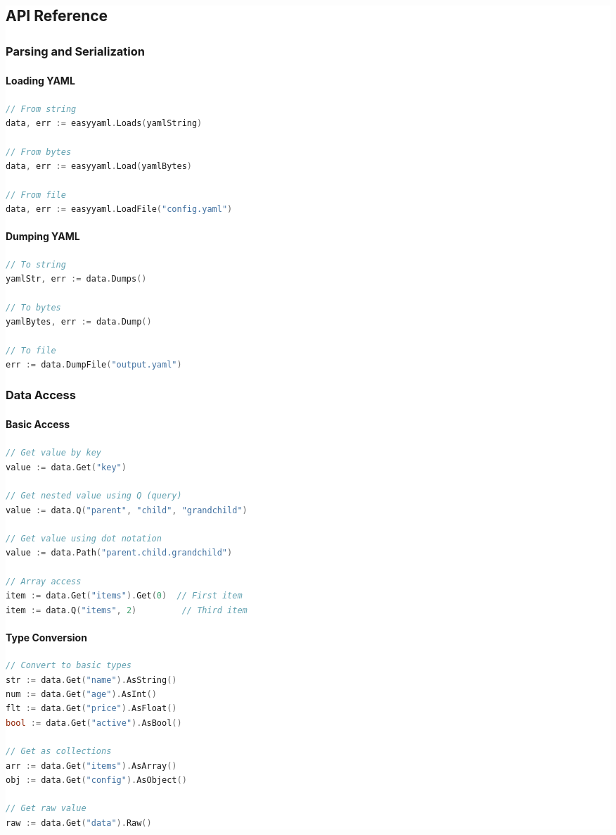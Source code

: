 ## API Reference

### Parsing and Serialization

#### Loading YAML

```go
// From string
data, err := easyyaml.Loads(yamlString)

// From bytes
data, err := easyyaml.Load(yamlBytes)

// From file
data, err := easyyaml.LoadFile("config.yaml")
```

#### Dumping YAML

```go
// To string
yamlStr, err := data.Dumps()

// To bytes
yamlBytes, err := data.Dump()

// To file
err := data.DumpFile("output.yaml")
```

### Data Access

#### Basic Access

```go
// Get value by key
value := data.Get("key")

// Get nested value using Q (query)
value := data.Q("parent", "child", "grandchild")

// Get value using dot notation
value := data.Path("parent.child.grandchild")

// Array access
item := data.Get("items").Get(0)  // First item
item := data.Q("items", 2)         // Third item
```

#### Type Conversion

```go
// Convert to basic types
str := data.Get("name").AsString()
num := data.Get("age").AsInt()
flt := data.Get("price").AsFloat()
bool := data.Get("active").AsBool()

// Get as collections
arr := data.Get("items").AsArray()
obj := data.Get("config").AsObject()

// Get raw value
raw := data.Get("data").Raw()
```
